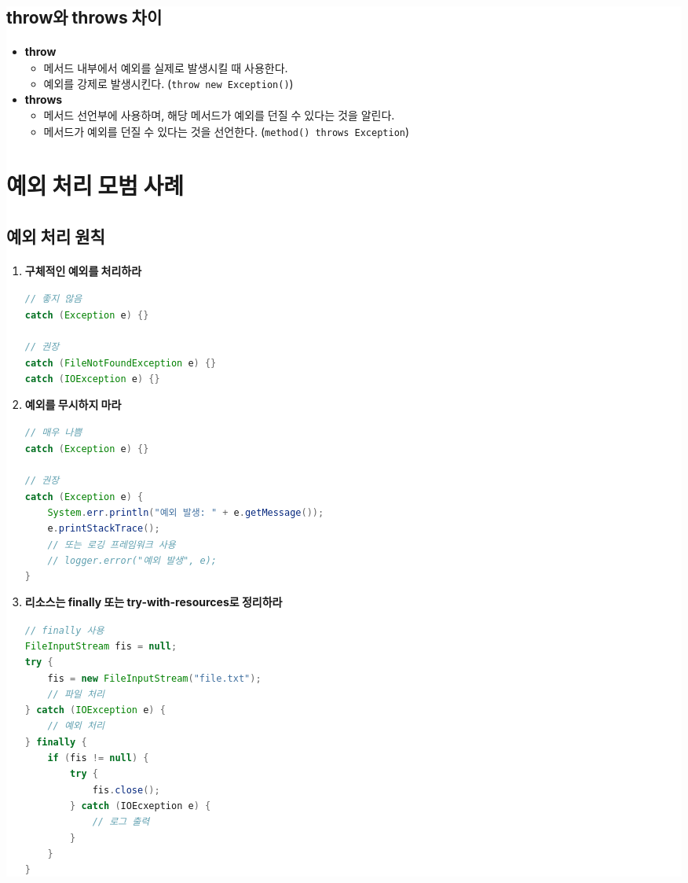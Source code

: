 ## throw와 throws 차이

- **throw**
    - 메서드 내부에서 예외를 실제로 발생시킬 때 사용한다.
    - 예외를 강제로 발생시킨다. (`throw new Exception()`)
- **throws**
    - 메서드 선언부에 사용하며, 해당 메서드가 예외를 던질 수 있다는 것을 알린다.
    - 메서드가 예외를 던질 수 있다는 것을 선언한다. (`method() throws Exception`)

# 예외 처리 모범 사례

## 예외 처리 원칙

1. **구체적인 예외를 처리하라**
    
    ```java
    // 좋지 않음
    catch (Exception e) {}
    
    // 권장
    catch (FileNotFoundException e) {}
    catch (IOException e) {}
    ```
    
2. **예외를 무시하지 마라**
    
    ```java
    // 매우 나쁨
    catch (Exception e) {}
    
    // 권장
    catch (Exception e) {
    	System.err.println("예외 발생: " + e.getMessage());
    	e.printStackTrace();
    	// 또는 로깅 프레임워크 사용
    	// logger.error("예외 발생", e);
    }
    ```
    
3. **리소스는 finally 또는 try-with-resources로 정리하라**
    
    ```java
    // finally 사용
    FileInputStream fis = null;
    try {
    	fis = new FileInputStream("file.txt");
    	// 파일 처리
    } catch (IOException e) {
    	// 예외 처리
    } finally {
    	if (fis != null) {
    		try {
    			fis.close();
    		} catch (IOEcxeption e) {
    			// 로그 출력
    		}
    	}
    }
    ```
    